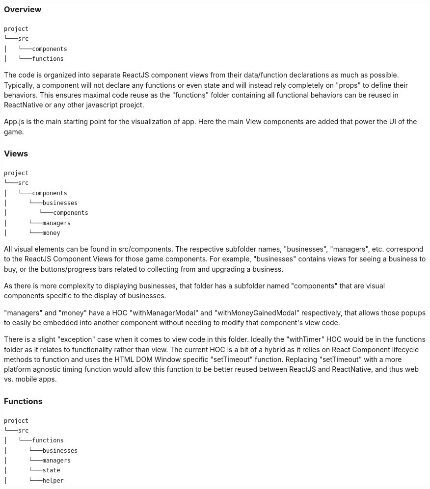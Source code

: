 ### Overview 
```
project
└───src
│   └───components
│   └───functions
```
The code is organized into separate ReactJS component views from their data/function declarations as much as possible.  Typically, a component will not declare any functions or even state and will instead rely completely on "props" to define their behaviors.  This ensures maximal code reuse as the "functions" folder containing all functional behaviors can be reused in ReactNative or any other javascript proejct.  

App.js is the main starting point for the visualization of app.  Here the main View components are added that power the UI of the game.  

### Views 
```
project
└───src
│   └───components
│      └───businesses
│         └───components
│      └───managers
│      └───money
```
All visual elements can be found in src/components.  The respective subfolder names, "businesses", "managers", etc. correspond to the ReactJS Component Views for those game components.  For example, "businesses" contains views for seeing a business to buy, or the buttons/progress bars related to collecting from and upgrading a business. 

As there is more complexity to displaying businesses, that folder has a subfolder named "components" that are visual components specific to the display of businesses.  

"managers" and "money" have a HOC "withManagerModal" and "withMoneyGainedModal" respectively, that allows those popups to easily be embedded into another component without needing to modify that component's view code. 

There is a slight "exception" case when it comes to view code in this folder.  Ideally the "withTimer" HOC would be in the functions folder as it relates to functionality rather than view.  The current HOC is a bit of a hybrid as it relies on React Component lifecycle methods to function and uses the HTML DOM Window specific "setTimeout" function.  Replacing "setTimeout" with a more platform agnostic timing function would allow this function to be better reused between ReactJS and ReactNative, and thus web vs. mobile apps.  

### Functions 
```
project
└───src
│   └───functions
│      └───businesses
│      └───managers
│      └───state
│      └───helper
```
